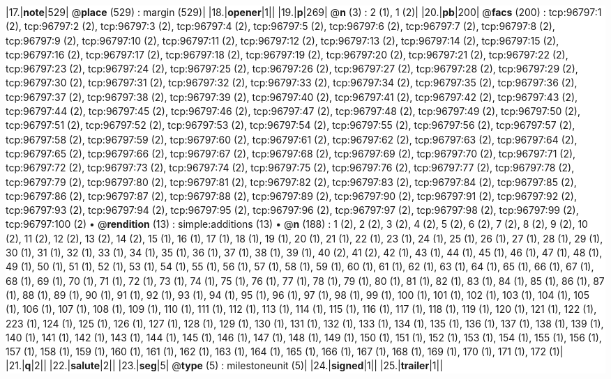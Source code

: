 |17.|__note__|529| @__place__ (529) : margin (529)|
|18.|__opener__|1||
|19.|__p__|269| @__n__ (3) : 2 (1), 1 (2)|
|20.|__pb__|200| @__facs__ (200) : tcp:96797:1 (2), tcp:96797:2 (2), tcp:96797:3 (2), tcp:96797:4 (2), tcp:96797:5 (2), tcp:96797:6 (2), tcp:96797:7 (2), tcp:96797:8 (2), tcp:96797:9 (2), tcp:96797:10 (2), tcp:96797:11 (2), tcp:96797:12 (2), tcp:96797:13 (2), tcp:96797:14 (2), tcp:96797:15 (2), tcp:96797:16 (2), tcp:96797:17 (2), tcp:96797:18 (2), tcp:96797:19 (2), tcp:96797:20 (2), tcp:96797:21 (2), tcp:96797:22 (2), tcp:96797:23 (2), tcp:96797:24 (2), tcp:96797:25 (2), tcp:96797:26 (2), tcp:96797:27 (2), tcp:96797:28 (2), tcp:96797:29 (2), tcp:96797:30 (2), tcp:96797:31 (2), tcp:96797:32 (2), tcp:96797:33 (2), tcp:96797:34 (2), tcp:96797:35 (2), tcp:96797:36 (2), tcp:96797:37 (2), tcp:96797:38 (2), tcp:96797:39 (2), tcp:96797:40 (2), tcp:96797:41 (2), tcp:96797:42 (2), tcp:96797:43 (2), tcp:96797:44 (2), tcp:96797:45 (2), tcp:96797:46 (2), tcp:96797:47 (2), tcp:96797:48 (2), tcp:96797:49 (2), tcp:96797:50 (2), tcp:96797:51 (2), tcp:96797:52 (2), tcp:96797:53 (2), tcp:96797:54 (2), tcp:96797:55 (2), tcp:96797:56 (2), tcp:96797:57 (2), tcp:96797:58 (2), tcp:96797:59 (2), tcp:96797:60 (2), tcp:96797:61 (2), tcp:96797:62 (2), tcp:96797:63 (2), tcp:96797:64 (2), tcp:96797:65 (2), tcp:96797:66 (2), tcp:96797:67 (2), tcp:96797:68 (2), tcp:96797:69 (2), tcp:96797:70 (2), tcp:96797:71 (2), tcp:96797:72 (2), tcp:96797:73 (2), tcp:96797:74 (2), tcp:96797:75 (2), tcp:96797:76 (2), tcp:96797:77 (2), tcp:96797:78 (2), tcp:96797:79 (2), tcp:96797:80 (2), tcp:96797:81 (2), tcp:96797:82 (2), tcp:96797:83 (2), tcp:96797:84 (2), tcp:96797:85 (2), tcp:96797:86 (2), tcp:96797:87 (2), tcp:96797:88 (2), tcp:96797:89 (2), tcp:96797:90 (2), tcp:96797:91 (2), tcp:96797:92 (2), tcp:96797:93 (2), tcp:96797:94 (2), tcp:96797:95 (2), tcp:96797:96 (2), tcp:96797:97 (2), tcp:96797:98 (2), tcp:96797:99 (2), tcp:96797:100 (2)  •  @__rendition__ (13) : simple:additions (13)  •  @__n__ (188) : 1 (2), 2 (2), 3 (2), 4 (2), 5 (2), 6 (2), 7 (2), 8 (2), 9 (2), 10 (2), 11 (2), 12 (2), 13 (2), 14 (2), 15 (1), 16 (1), 17 (1), 18 (1), 19 (1), 20 (1), 21 (1), 22 (1), 23 (1), 24 (1), 25 (1), 26 (1), 27 (1), 28 (1), 29 (1), 30 (1), 31 (1), 32 (1), 33 (1), 34 (1), 35 (1), 36 (1), 37 (1), 38 (1), 39 (1), 40 (2), 41 (2), 42 (1), 43 (1), 44 (1), 45 (1), 46 (1), 47 (1), 48 (1), 49 (1), 50 (1), 51 (1), 52 (1), 53 (1), 54 (1), 55 (1), 56 (1), 57 (1), 58 (1), 59 (1), 60 (1), 61 (1), 62 (1), 63 (1), 64 (1), 65 (1), 66 (1), 67 (1), 68 (1), 69 (1), 70 (1), 71 (1), 72 (1), 73 (1), 74 (1), 75 (1), 76 (1), 77 (1), 78 (1), 79 (1), 80 (1), 81 (1), 82 (1), 83 (1), 84 (1), 85 (1), 86 (1), 87 (1), 88 (1), 89 (1), 90 (1), 91 (1), 92 (1), 93 (1), 94 (1), 95 (1), 96 (1), 97 (1), 98 (1), 99 (1), 100 (1), 101 (1), 102 (1), 103 (1), 104 (1), 105 (1), 106 (1), 107 (1), 108 (1), 109 (1), 110 (1), 111 (1), 112 (1), 113 (1), 114 (1), 115 (1), 116 (1), 117 (1), 118 (1), 119 (1), 120 (1), 121 (1), 122 (1), 223 (1), 124 (1), 125 (1), 126 (1), 127 (1), 128 (1), 129 (1), 130 (1), 131 (1), 132 (1), 133 (1), 134 (1), 135 (1), 136 (1), 137 (1), 138 (1), 139 (1), 140 (1), 141 (1), 142 (1), 143 (1), 144 (1), 145 (1), 146 (1), 147 (1), 148 (1), 149 (1), 150 (1), 151 (1), 152 (1), 153 (1), 154 (1), 155 (1), 156 (1), 157 (1), 158 (1), 159 (1), 160 (1), 161 (1), 162 (1), 163 (1), 164 (1), 165 (1), 166 (1), 167 (1), 168 (1), 169 (1), 170 (1), 171 (1), 172 (1)|
|21.|__q__|2||
|22.|__salute__|2||
|23.|__seg__|5| @__type__ (5) : milestoneunit (5)|
|24.|__signed__|1||
|25.|__trailer__|1||
